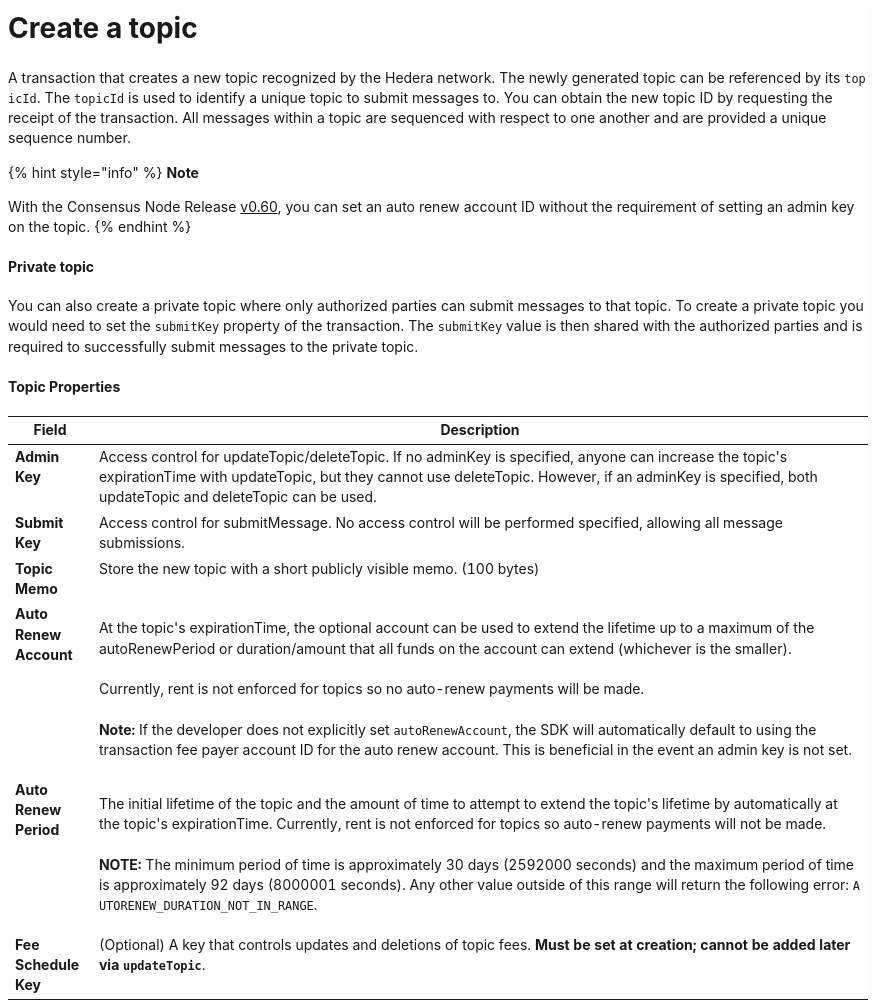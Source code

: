 # Create a topic

A transaction that creates a new topic recognized by the Hedera network. The newly generated topic can be referenced by its `topicId`. The `topicId` is used to identify a unique topic to submit messages to. You can obtain the new topic ID by requesting the receipt of the transaction. All messages within a topic are sequenced with respect to one another and are provided a unique sequence number.

{% hint style="info" %}
**Note**

With the Consensus Node Release [v0.60](../../../networks/release-notes/services.md#release-v0.60), you can set an auto renew account ID without the requirement of setting an admin key on the topic.
{% endhint %}

#### Private topic

You can also create a private topic where only authorized parties can submit messages to that topic. To create a private topic you would need to set the `submitKey` property of the transaction. The `submitKey` value is then shared with the authorized parties and is required to successfully submit messages to the private topic.

#### Topic Properties

| Field                  | Description                                                                                                                                                                                                                                                                                                                                                                                                                                                                                                                                                                                        |
| ---------------------- | -------------------------------------------------------------------------------------------------------------------------------------------------------------------------------------------------------------------------------------------------------------------------------------------------------------------------------------------------------------------------------------------------------------------------------------------------------------------------------------------------------------------------------------------------------------------------------------------------- |
| **Admin Key**          | Access control for updateTopic/deleteTopic. If no adminKey is specified, anyone can increase the topic's expirationTime with updateTopic, but they cannot use deleteTopic. However, if an adminKey is specified, both updateTopic and deleteTopic can be used.                                                                                                                                                                                                                                                                                                                                     |
| **Submit Key**         | Access control for submitMessage. No access control will be performed specified, allowing all message submissions.                                                                                                                                                                                                                                                                                                                                                                                                                                                                                 |
| **Topic Memo**         | Store the new topic with a short publicly visible memo. (100 bytes)                                                                                                                                                                                                                                                                                                                                                                                                                                                                                                                                |
| **Auto Renew Account** | <p>At the topic's expirationTime, the optional account can be used to extend the lifetime up to a maximum of the autoRenewPeriod or duration/amount that all funds on the account can extend (whichever is the smaller).<br><br>Currently, rent is not enforced for topics so no auto-renew payments will be made.<br><br><strong>Note:</strong> If the developer does not explicitly set <code>autoRenewAccount</code>, the SDK will automatically default to using the transaction fee payer account ID for the auto renew account. This is beneficial in the event an admin key is not set.</p> |
| **Auto Renew Period**  | <p>The initial lifetime of the topic and the amount of time to attempt to extend the topic's lifetime by automatically at the topic's expirationTime. Currently, rent is not enforced for topics so auto-renew payments will not be made.<br><br><strong>NOTE:</strong> The minimum period of time is approximately 30 days (2592000 seconds) and the maximum period of time is approximately 92 days (8000001 seconds). Any other value outside of this range will return the following error: <code>AUTORENEW_DURATION_NOT_IN_RANGE</code>.</p>                                                  |
| **Fee Schedule Key**   | (Optional) A key that controls updates and deletions of topic fees. **Must be set at creation; cannot be added later via `updateTopic`**.                                                                                                                                                                                                                                                                                                                                                                                                                                                          |